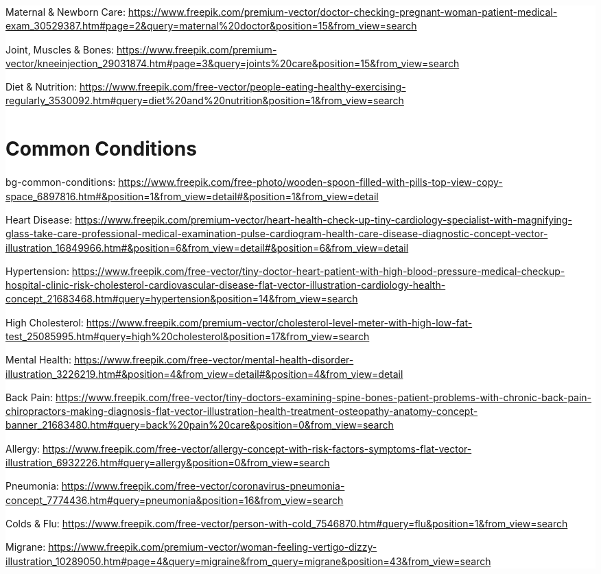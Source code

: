 Maternal & Newborn Care:
https://www.freepik.com/premium-vector/doctor-checking-pregnant-woman-patient-medical-exam_30529387.htm#page=2&query=maternal%20doctor&position=15&from_view=search

Joint, Muscles & Bones:
https://www.freepik.com/premium-vector/kneeinjection_29031874.htm#page=3&query=joints%20care&position=15&from_view=search

Diet & Nutrition:
https://www.freepik.com/free-vector/people-eating-healthy-exercising-regularly_3530092.htm#query=diet%20and%20nutrition&position=1&from_view=search

# Common Conditions

bg-common-conditions:
https://www.freepik.com/free-photo/wooden-spoon-filled-with-pills-top-view-copy-space_6897816.htm#&position=1&from_view=detail#&position=1&from_view=detail

Heart Disease:
https://www.freepik.com/premium-vector/heart-health-check-up-tiny-cardiology-specialist-with-magnifying-glass-take-care-professional-medical-examination-pulse-cardiogram-health-care-disease-diagnostic-concept-vector-illustration_16849966.htm#&position=6&from_view=detail#&position=6&from_view=detail

Hypertension:
https://www.freepik.com/free-vector/tiny-doctor-heart-patient-with-high-blood-pressure-medical-checkup-hospital-clinic-risk-cholesterol-cardiovascular-disease-flat-vector-illustration-cardiology-health-concept_21683468.htm#query=hypertension&position=14&from_view=search

High Cholesterol:
https://www.freepik.com/premium-vector/cholesterol-level-meter-with-high-low-fat-test_25085995.htm#query=high%20cholesterol&position=17&from_view=search

Mental Health:
https://www.freepik.com/free-vector/mental-health-disorder-illustration_3226219.htm#&position=4&from_view=detail#&position=4&from_view=detail

Back Pain:
https://www.freepik.com/free-vector/tiny-doctors-examining-spine-bones-patient-problems-with-chronic-back-pain-chiropractors-making-diagnosis-flat-vector-illustration-health-treatment-osteopathy-anatomy-concept-banner_21683480.htm#query=back%20pain%20care&position=0&from_view=search

Allergy:
https://www.freepik.com/free-vector/allergy-concept-with-risk-factors-symptoms-flat-vector-illustration_6932226.htm#query=allergy&position=0&from_view=search

Pneumonia:
https://www.freepik.com/free-vector/coronavirus-pneumonia-concept_7774436.htm#query=pneumonia&position=16&from_view=search

Colds & Flu:
https://www.freepik.com/free-vector/person-with-cold_7546870.htm#query=flu&position=1&from_view=search

Migrane:
https://www.freepik.com/premium-vector/woman-feeling-vertigo-dizzy-illustration_10289050.htm#page=4&query=migraine&from_query=migrane&position=43&from_view=search
